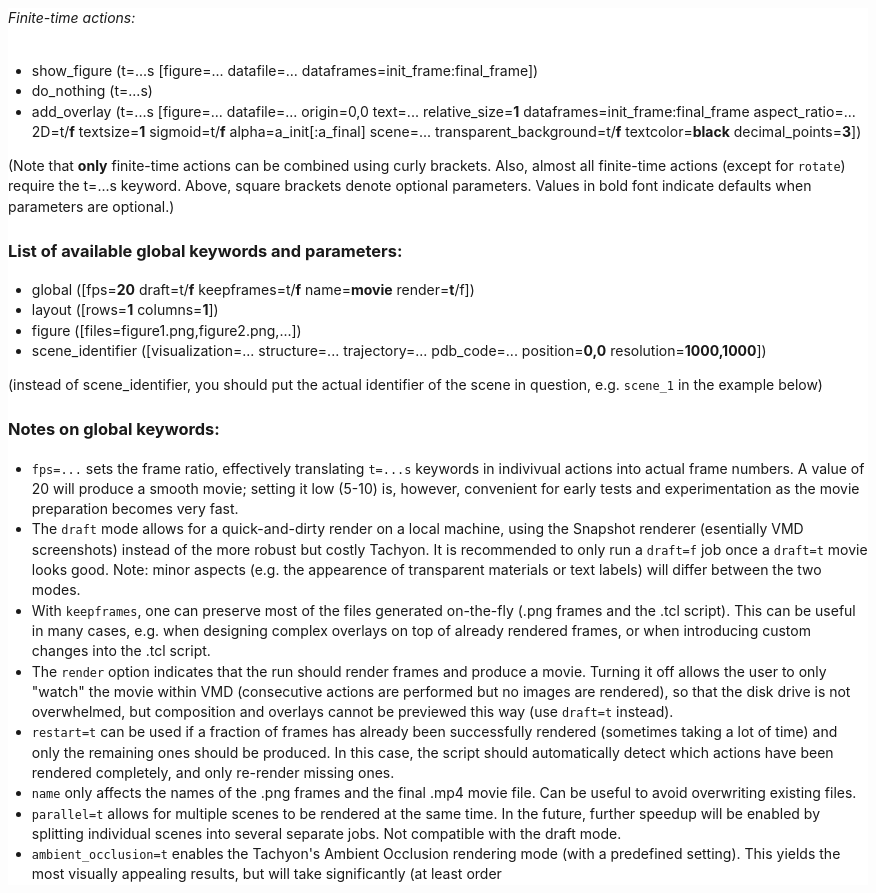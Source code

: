 ###### Finite-time actions:

+ show_figure (t=...s \[figure=... datafile=...
dataframes=init_frame:final_frame\])
+ do_nothing (t=...s)
+ add_overlay (t=...s \[figure=... datafile=... origin=0,0 text=...
relative_size=**1** dataframes=init_frame:final_frame aspect_ratio=...
2D=t/**f** textsize=**1** sigmoid=t/**f** alpha=a_init\[:a_final\]
scene=... transparent_background=t/**f** textcolor=**black**
decimal_points=**3**\])


(Note that **only** finite-time actions can be combined using curly
brackets. Also, almost all finite-time actions (except for `rotate`)
require the t=...s keyword. Above, square brackets denote optional
parameters. Values in bold font indicate defaults when parameters
are optional.)

### List of available global keywords and parameters:

+ global (\[fps=**20**  draft=t/**f** keepframes=t/**f** name=**movie**
render=**t**/f\])
+ layout (\[rows=**1** columns=**1**\])
+ figure (\[files=figure1.png,figure2.png,...\])
+ scene_identifier (\[visualization=... structure=... trajectory=...
pdb_code=... position=**0,0** resolution=**1000,1000**\])

(instead of scene_identifier, you should put the actual identifier
of the scene in question, e.g. `scene_1` in the example below)

### Notes on global keywords:

+ `fps=...` sets the frame ratio, effectively translating `t=...s`
keywords in indivivual actions into actual frame numbers. A value of
20 will produce a smooth movie; setting it low (5-10) is, however,
convenient for early tests and experimentation as the movie preparation
becomes very fast.
+ The `draft` mode allows for a quick-and-dirty render on a local
machine, using the Snapshot renderer (esentially VMD screenshots)
instead of the more robust but costly Tachyon. It is recommended to
only run a `draft=f` job once a `draft=t` movie looks good. Note: minor
aspects (e.g. the appearence of transparent materials or text labels)
will differ between the two modes.
+ With `keepframes`, one can preserve most of the files generated
on-the-fly (.png frames and the .tcl script). This can be useful in
many cases, e.g. when designing complex overlays on top of already
rendered frames, or when introducing custom changes into the .tcl script.
+ The `render` option indicates that the run should render frames and
produce a movie. Turning it off allows the user to only "watch" the movie
within VMD (consecutive actions are performed but no images are rendered),
so that the disk drive is not overwhelmed, but composition and overlays
cannot be previewed this way (use `draft=t` instead).
+ `restart=t` can be used if a fraction of frames has already been
successfully rendered (sometimes taking a lot of time) and only the
remaining ones should be produced. In this case, the script should
automatically detect which actions have been rendered completely, and
only re-render missing ones.
+ `name` only affects the names of the .png frames and the final
.mp4 movie file. Can be useful to avoid overwriting existing files.
+ `parallel=t` allows for multiple scenes to be rendered at the same
time. In the future, further speedup will be enabled by splitting
individual scenes into several separate jobs. Not compatible with the
draft mode.
+ `ambient_occlusion=t` enables the Tachyon's Ambient Occlusion
rendering mode (with a predefined setting). This yields the most
visually appealing results, but will take significantly (at least order